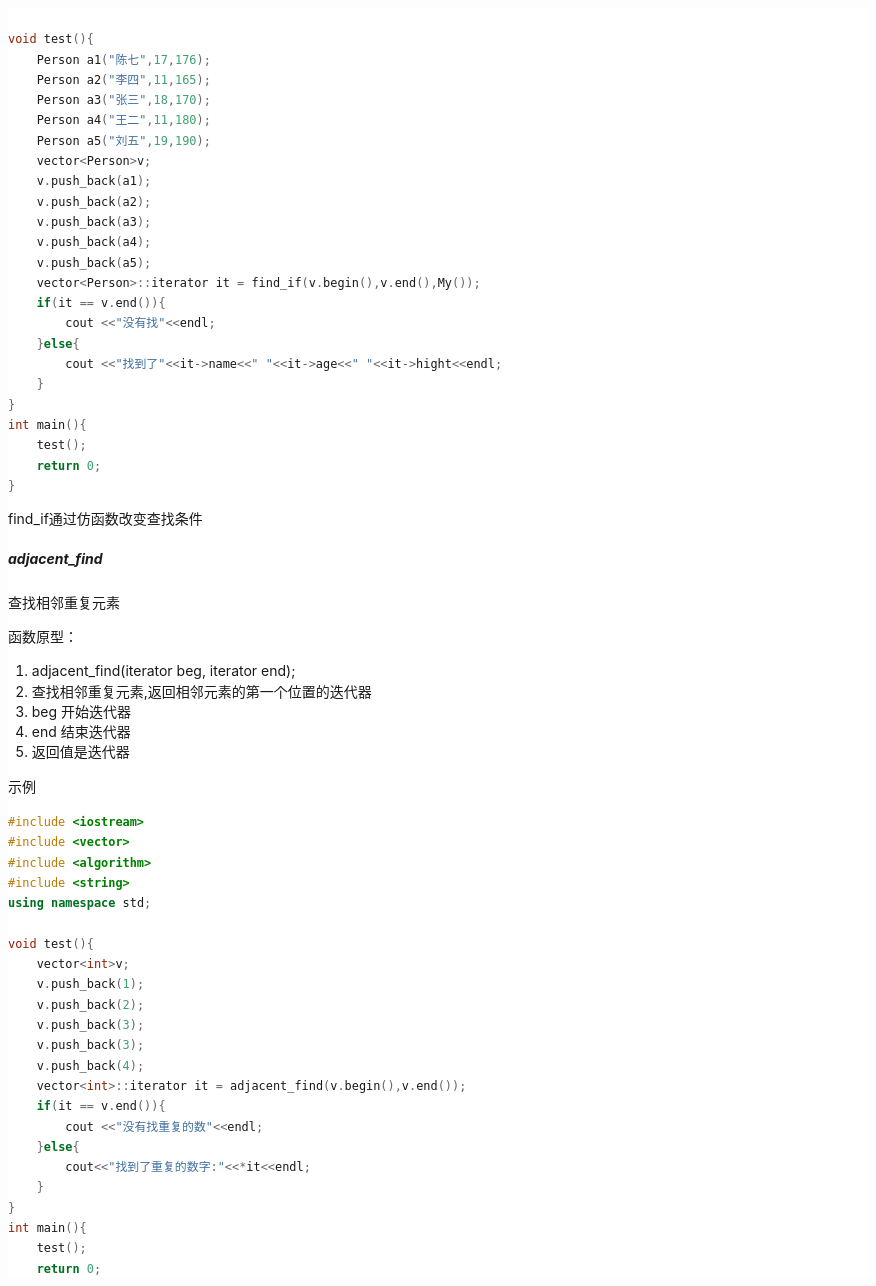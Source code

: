 ```C++

void test(){
    Person a1("陈七",17,176);
    Person a2("李四",11,165);
    Person a3("张三",18,170);
    Person a4("王二",11,180);
    Person a5("刘五",19,190);
    vector<Person>v;
    v.push_back(a1);
    v.push_back(a2);
    v.push_back(a3);
    v.push_back(a4);
    v.push_back(a5);
    vector<Person>::iterator it = find_if(v.begin(),v.end(),My());
    if(it == v.end()){
        cout <<"没有找"<<endl;
    }else{
        cout <<"找到了"<<it->name<<" "<<it->age<<" "<<it->hight<<endl;
    }
}
int main(){
    test();
    return 0;
}
```

find_if通过仿函数改变查找条件

##### adjacent_find

查找相邻重复元素

函数原型：

1. adjacent_find(iterator beg, iterator end); 
2. 查找相邻重复元素,返回相邻元素的第一个位置的迭代器 
3. beg 开始迭代器 
4. end 结束迭代器
5. 返回值是迭代器

示例

```C++
#include <iostream>
#include <vector>
#include <algorithm>
#include <string>
using namespace std;

void test(){
    vector<int>v;
    v.push_back(1);
    v.push_back(2);
    v.push_back(3);
    v.push_back(3);
    v.push_back(4);
    vector<int>::iterator it = adjacent_find(v.begin(),v.end());
    if(it == v.end()){
        cout <<"没有找重复的数"<<endl;
    }else{
        cout<<"找到了重复的数字:"<<*it<<endl;
    }
}
int main(){
    test();
    return 0;
```